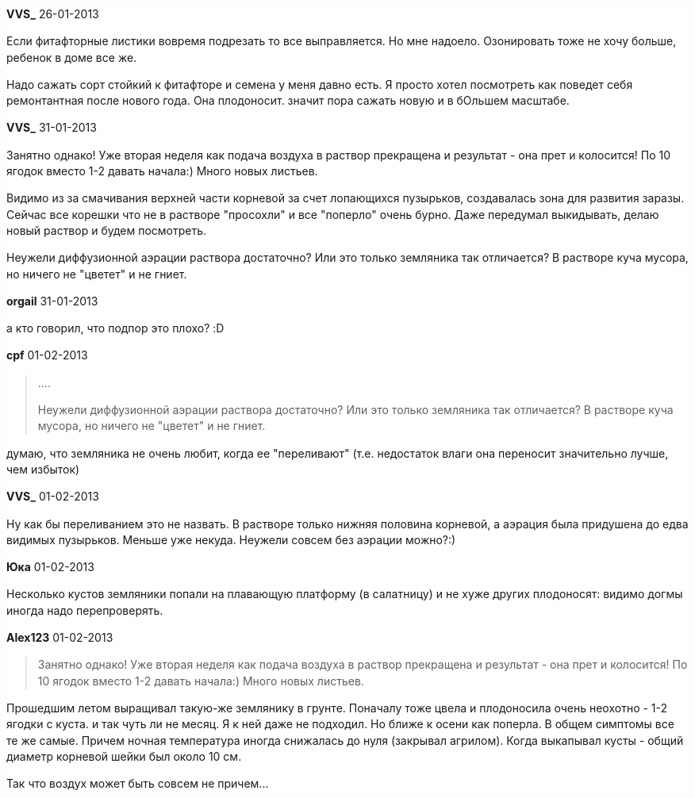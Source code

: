 **VVS_** 26-01-2013

Если фитафторные листики вовремя подрезать то все выправляется. Но мне надоело. Озонировать тоже не хочу больше, ребенок в доме все же.

Надо сажать сорт стойкий к фитафторе и семена у меня давно есть. Я просто хотел посмотреть как поведет себя ремонтантная после нового года. Она плодоносит. значит пора сажать новую и в бОльшем масштабе.


**VVS_** 31-01-2013

Занятно однако! Уже вторая неделя как подача воздуха в раствор прекращена и результат - она прет и колосится! По 10 ягодок вместо 1-2 давать начала:) Много новых листьев.

Видимо из за смачивания верхней части корневой за счет лопающихся пузырьков, создавалась зона для развития заразы. Сейчас все корешки что не в растворе "просохли" и все "поперло" очень бурно. Даже передумал выкидывать, делаю новый раствор и будем посмотреть. 

Неужели диффузионной аэрации раствора достаточно? Или это только земляника так отличается? В растворе куча мусора, но ничего не "цветет" и не гниет.


**orgail** 31-01-2013

а кто говорил, что подпор это плохо? :D


**cpf** 01-02-2013

> ....
> 
> Неужели диффузионной аэрации раствора достаточно? Или это только земляника так отличается? В растворе куча мусора, но ничего не "цветет" и не гниет.

думаю, что земляника не очень любит, когда ее "переливают" (т.е. недостаток влаги она переносит значительно лучше, чем избыток)


**VVS_** 01-02-2013

Ну как бы переливанием это не назвать. В растворе только нижняя половина корневой, а аэрация была придушена до едва видимых пузырьков. Меньше уже некуда. Неужели совсем без аэрации можно?:)


**Юка** 01-02-2013

Несколько кустов земляники попали на плавающую платформу (в салатницу) и не хуже других плодоносят: видимо догмы иногда надо перепроверять.


**Alex123** 01-02-2013

> Занятно однако! Уже вторая неделя как подача воздуха в раствор прекращена и результат - она прет и колосится! По 10 ягодок вместо 1-2 давать начала:) Много новых листьев.

Прошедшим летом выращивал такую-же землянику в грунте. Поначалу тоже цвела и плодоносила очень неохотно - 1-2 ягодки с куста. и так чуть ли не месяц. Я к ней даже не подходил. Но ближе к осени как поперла. В общем симптомы все те же самые. Причем ночная температура иногда снижалась до нуля (закрывал агрилом). Когда выкапывал кусты - общий диаметр корневой шейки был около 10 см. 

Так что воздух может быть совсем не причем...
